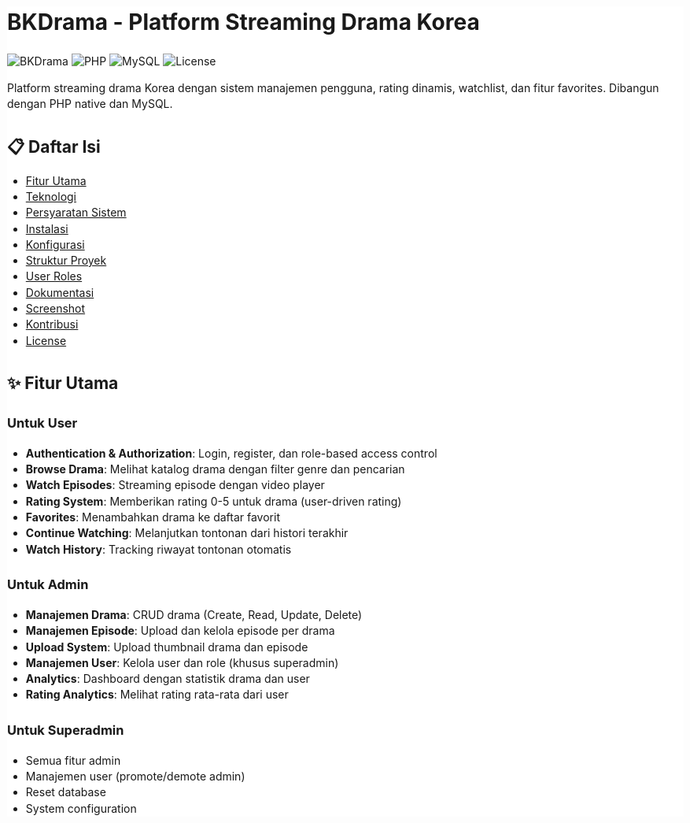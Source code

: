 # BKDrama - Platform Streaming Drama Korea

![BKDrama](https://img.shields.io/badge/version-1.0.0-blue.svg)
![PHP](https://img.shields.io/badge/PHP-7.4%2B-777BB4?logo=php)
![MySQL](https://img.shields.io/badge/MySQL-5.7%2B-4479A1?logo=mysql)
![License](https://img.shields.io/badge/license-MIT-green.svg)

Platform streaming drama Korea dengan sistem manajemen pengguna, rating dinamis, watchlist, dan fitur favorites. Dibangun dengan PHP native dan MySQL.

## 📋 Daftar Isi

- [Fitur Utama](#-fitur-utama)
- [Teknologi](#-teknologi)
- [Persyaratan Sistem](#-persyaratan-sistem)
- [Instalasi](#-instalasi)
- [Konfigurasi](#-konfigurasi)
- [Struktur Proyek](#-struktur-proyek)
- [User Roles](#-user-roles)
- [Dokumentasi](#-dokumentasi)
- [Screenshot](#-screenshot)
- [Kontribusi](#-kontribusi)
- [License](#-license)

## ✨ Fitur Utama

### Untuk User
- **Authentication & Authorization**: Login, register, dan role-based access control
- **Browse Drama**: Melihat katalog drama dengan filter genre dan pencarian
- **Watch Episodes**: Streaming episode dengan video player
- **Rating System**: Memberikan rating 0-5 untuk drama (user-driven rating)
- **Favorites**: Menambahkan drama ke daftar favorit
- **Continue Watching**: Melanjutkan tontonan dari histori terakhir
- **Watch History**: Tracking riwayat tontonan otomatis

### Untuk Admin
- **Manajemen Drama**: CRUD drama (Create, Read, Update, Delete)
- **Manajemen Episode**: Upload dan kelola episode per drama
- **Upload System**: Upload thumbnail drama dan episode
- **Manajemen User**: Kelola user dan role (khusus superadmin)
- **Analytics**: Dashboard dengan statistik drama dan user
- **Rating Analytics**: Melihat rating rata-rata dari user

### Untuk Superadmin
- Semua fitur admin
- Manajemen user (promote/demote admin)
- Reset database
- System configuration
